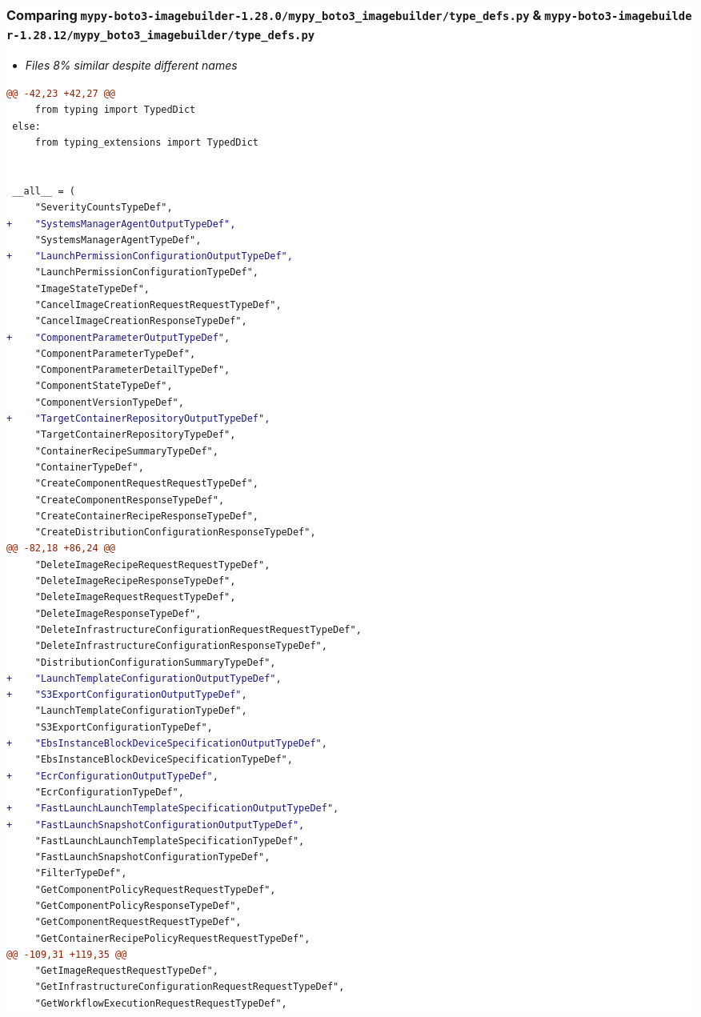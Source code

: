 ### Comparing `mypy-boto3-imagebuilder-1.28.0/mypy_boto3_imagebuilder/type_defs.py` & `mypy-boto3-imagebuilder-1.28.12/mypy_boto3_imagebuilder/type_defs.py`

 * *Files 8% similar despite different names*

```diff
@@ -42,23 +42,27 @@
     from typing import TypedDict
 else:
     from typing_extensions import TypedDict
 
 
 __all__ = (
     "SeverityCountsTypeDef",
+    "SystemsManagerAgentOutputTypeDef",
     "SystemsManagerAgentTypeDef",
+    "LaunchPermissionConfigurationOutputTypeDef",
     "LaunchPermissionConfigurationTypeDef",
     "ImageStateTypeDef",
     "CancelImageCreationRequestRequestTypeDef",
     "CancelImageCreationResponseTypeDef",
+    "ComponentParameterOutputTypeDef",
     "ComponentParameterTypeDef",
     "ComponentParameterDetailTypeDef",
     "ComponentStateTypeDef",
     "ComponentVersionTypeDef",
+    "TargetContainerRepositoryOutputTypeDef",
     "TargetContainerRepositoryTypeDef",
     "ContainerRecipeSummaryTypeDef",
     "ContainerTypeDef",
     "CreateComponentRequestRequestTypeDef",
     "CreateComponentResponseTypeDef",
     "CreateContainerRecipeResponseTypeDef",
     "CreateDistributionConfigurationResponseTypeDef",
@@ -82,18 +86,24 @@
     "DeleteImageRecipeRequestRequestTypeDef",
     "DeleteImageRecipeResponseTypeDef",
     "DeleteImageRequestRequestTypeDef",
     "DeleteImageResponseTypeDef",
     "DeleteInfrastructureConfigurationRequestRequestTypeDef",
     "DeleteInfrastructureConfigurationResponseTypeDef",
     "DistributionConfigurationSummaryTypeDef",
+    "LaunchTemplateConfigurationOutputTypeDef",
+    "S3ExportConfigurationOutputTypeDef",
     "LaunchTemplateConfigurationTypeDef",
     "S3ExportConfigurationTypeDef",
+    "EbsInstanceBlockDeviceSpecificationOutputTypeDef",
     "EbsInstanceBlockDeviceSpecificationTypeDef",
+    "EcrConfigurationOutputTypeDef",
     "EcrConfigurationTypeDef",
+    "FastLaunchLaunchTemplateSpecificationOutputTypeDef",
+    "FastLaunchSnapshotConfigurationOutputTypeDef",
     "FastLaunchLaunchTemplateSpecificationTypeDef",
     "FastLaunchSnapshotConfigurationTypeDef",
     "FilterTypeDef",
     "GetComponentPolicyRequestRequestTypeDef",
     "GetComponentPolicyResponseTypeDef",
     "GetComponentRequestRequestTypeDef",
     "GetContainerRecipePolicyRequestRequestTypeDef",
@@ -109,31 +119,35 @@
     "GetImageRequestRequestTypeDef",
     "GetInfrastructureConfigurationRequestRequestTypeDef",
     "GetWorkflowExecutionRequestRequestTypeDef",
```